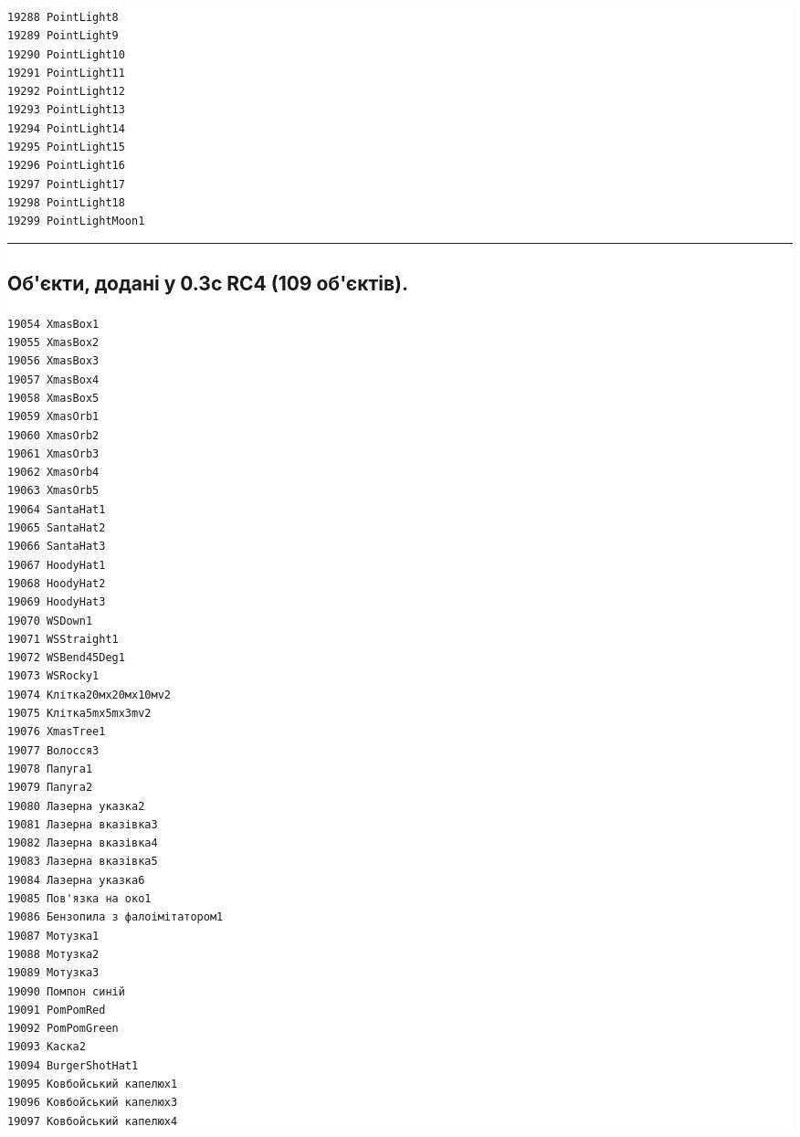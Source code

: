 ```
19288 PointLight8
19289 PointLight9
19290 PointLight10
19291 PointLight11
19292 PointLight12
19293 PointLight13
19294 PointLight14
19295 PointLight15
19296 PointLight16
19297 PointLight17
19298 PointLight18
19299 PointLightMoon1
```

---

## **Об'єкти, додані у 0.3c RC4 (109 об'єктів)**.

```
19054 XmasBox1
19055 XmasBox2
19056 XmasBox3
19057 XmasBox4
19058 XmasBox5
19059 XmasOrb1
19060 XmasOrb2
19061 XmasOrb3
19062 XmasOrb4
19063 XmasOrb5
19064 SantaHat1
19065 SantaHat2
19066 SantaHat3
19067 HoodyHat1
19068 HoodyHat2
19069 HoodyHat3
19070 WSDown1
19071 WSStraight1
19072 WSBend45Deg1
19073 WSRocky1
19074 Клітка20мх20мх10мv2
19075 Клітка5mx5mx3mv2
19076 XmasTree1
19077 Волосся3
19078 Папуга1
19079 Папуга2
19080 Лазерна указка2
19081 Лазерна вказівка3
19082 Лазерна вказівка4
19083 Лазерна вказівка5
19084 Лазерна указка6
19085 Пов'язка на око1
19086 Бензопила з фалоімітатором1
19087 Мотузка1
19088 Мотузка2
19089 Мотузка3
19090 Помпон синій
19091 PomPomRed
19092 PomPomGreen
19093 Каска2
19094 BurgerShotHat1
19095 Ковбойський капелюх1
19096 Ковбойський капелюх3
19097 Ковбойський капелюх4
```